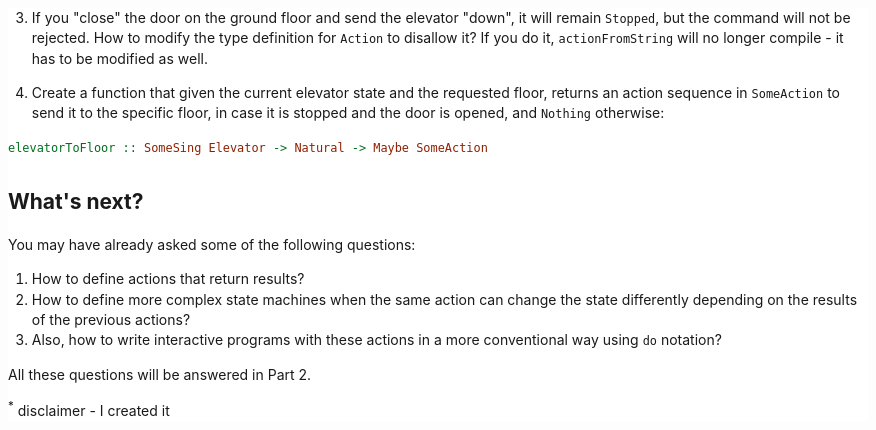 3. If you "close" the door on the ground floor and send the elevator "down", it will remain `Stopped`, but the command will not be rejected. How to modify the type definition for `Action` to disallow it? If you do it, `actionFromString` will no longer compile - it has to be modified as well.

4. Create a function that given the current elevator state and the requested floor, returns an action sequence in `SomeAction` to send it to the specific floor, in case it is stopped and the door is opened, and `Nothing` otherwise:

```haskell ignore
elevatorToFloor :: SomeSing Elevator -> Natural -> Maybe SomeAction
```

## What's next?

You may have already asked some of the following questions:

1. How to define actions that return results?
2. How to define more complex state machines when the same action can change the state differently depending on the results of the previous actions?
3. Also, how to write interactive programs with these actions in a more conventional way using `do` notation?

All these questions will be answered in Part 2.

<a id="interact"><sup>*</sup> disclaimer - I created it</a>

